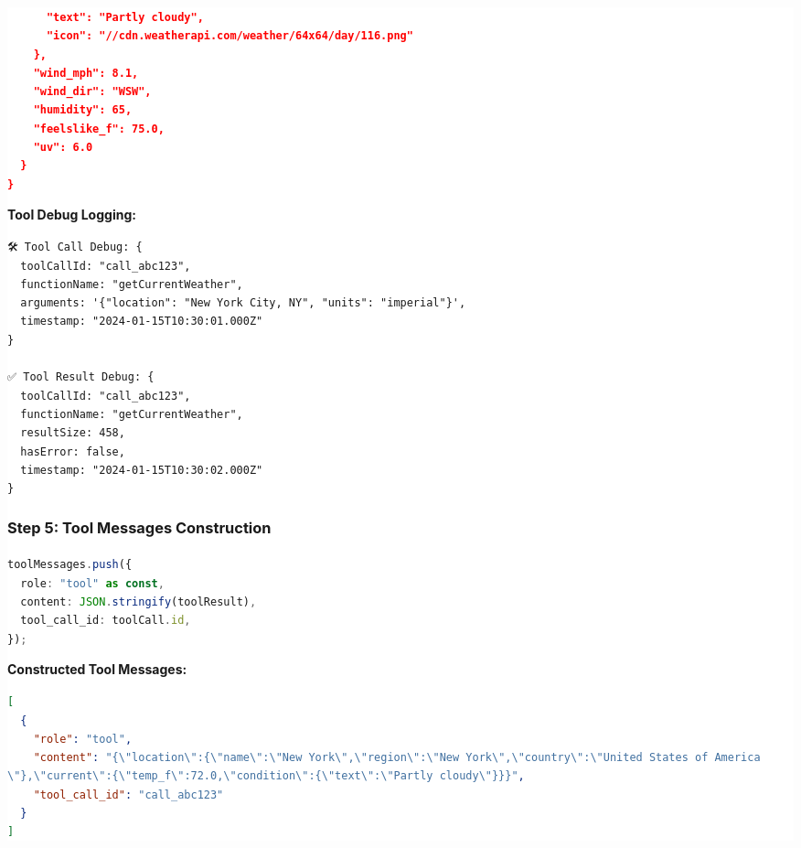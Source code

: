 ```json
      "text": "Partly cloudy",
      "icon": "//cdn.weatherapi.com/weather/64x64/day/116.png"
    },
    "wind_mph": 8.1,
    "wind_dir": "WSW",
    "humidity": 65,
    "feelslike_f": 75.0,
    "uv": 6.0
  }
}
```

**Tool Debug Logging:**

```
🛠️ Tool Call Debug: {
  toolCallId: "call_abc123",
  functionName: "getCurrentWeather",
  arguments: '{"location": "New York City, NY", "units": "imperial"}',
  timestamp: "2024-01-15T10:30:01.000Z"
}

✅ Tool Result Debug: {
  toolCallId: "call_abc123",
  functionName: "getCurrentWeather",
  resultSize: 458,
  hasError: false,
  timestamp: "2024-01-15T10:30:02.000Z"
}
```

### Step 5: Tool Messages Construction

```typescript
toolMessages.push({
  role: "tool" as const,
  content: JSON.stringify(toolResult),
  tool_call_id: toolCall.id,
});
```

**Constructed Tool Messages:**

```json
[
  {
    "role": "tool",
    "content": "{\"location\":{\"name\":\"New York\",\"region\":\"New York\",\"country\":\"United States of America\"},\"current\":{\"temp_f\":72.0,\"condition\":{\"text\":\"Partly cloudy\"}}}",
    "tool_call_id": "call_abc123"
  }
]
```
